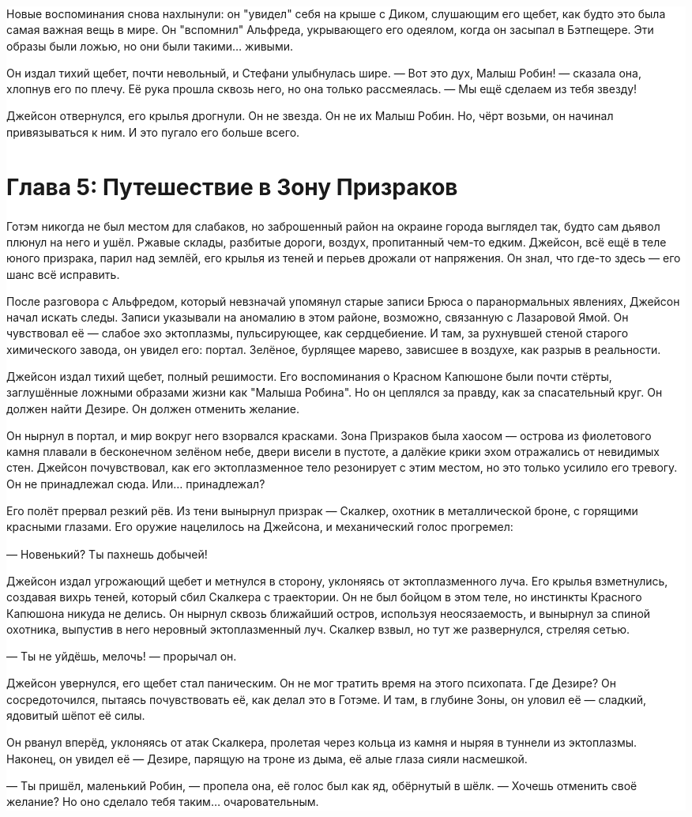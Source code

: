 Новые воспоминания снова нахлынули: он "увидел" себя на крыше с Диком, слушающим его щебет, как будто это была самая важная вещь в мире. Он "вспомнил" Альфреда, укрывающего его одеялом, когда он засыпал в Бэтпещере. Эти образы были ложью, но они были такими… живыми.

Он издал тихий щебет, почти невольный, и Стефани улыбнулась шире. — Вот это дух, Малыш Робин! — сказала она, хлопнув его по плечу. Её рука прошла сквозь него, но она только рассмеялась. — Мы ещё сделаем из тебя звезду!

Джейсон отвернулся, его крылья дрогнули. Он не звезда. Он не их Малыш Робин. Но, чёрт возьми, он начинал привязываться к ним. И это пугало его больше всего.



# Глава 5: Путешествие в Зону Призраков

Готэм никогда не был местом для слабаков, но заброшенный район на окраине города выглядел так, будто сам дьявол плюнул на него и ушёл. Ржавые склады, разбитые дороги, воздух, пропитанный чем-то едким. Джейсон, всё ещё в теле юного призрака, парил над землёй, его крылья из теней и перьев дрожали от напряжения. Он знал, что где-то здесь — его шанс всё исправить.

После разговора с Альфредом, который невзначай упомянул старые записи Брюса о паранормальных явлениях, Джейсон начал искать следы. Записи указывали на аномалию в этом районе, возможно, связанную с Лазаровой Ямой. Он чувствовал её — слабое эхо эктоплазмы, пульсирующее, как сердцебиение. И там, за рухнувшей стеной старого химического завода, он увидел его: портал. Зелёное, бурлящее марево, зависшее в воздухе, как разрыв в реальности.

Джейсон издал тихий щебет, полный решимости. Его воспоминания о Красном Капюшоне были почти стёрты, заглушённые ложными образами жизни как "Малыша Робина". Но он цеплялся за правду, как за спасательный круг. Он должен найти Дезире. Он должен отменить желание.

Он нырнул в портал, и мир вокруг него взорвался красками. Зона Призраков была хаосом — острова из фиолетового камня плавали в бесконечном зелёном небе, двери висели в пустоте, а далёкие крики эхом отражались от невидимых стен. Джейсон почувствовал, как его эктоплазменное тело резонирует с этим местом, но это только усилило его тревогу. Он не принадлежал сюда. Или… принадлежал?

Его полёт прервал резкий рёв. Из тени вынырнул призрак — Скалкер, охотник в металлической броне, с горящими красными глазами. Его оружие нацелилось на Джейсона, и механический голос прогремел:

— Новенький? Ты пахнешь добычей!

Джейсон издал угрожающий щебет и метнулся в сторону, уклоняясь от эктоплазменного луча. Его крылья взметнулись, создавая вихрь теней, который сбил Скалкера с траектории. Он не был бойцом в этом теле, но инстинкты Красного Капюшона никуда не делись. Он нырнул сквозь ближайший остров, используя неосязаемость, и вынырнул за спиной охотника, выпустив в него неровный эктоплазменный луч. Скалкер взвыл, но тут же развернулся, стреляя сетью.

— Ты не уйдёшь, мелочь! — прорычал он.

Джейсон увернулся, его щебет стал паническим. Он не мог тратить время на этого психопата. Где Дезире? Он сосредоточился, пытаясь почувствовать её, как делал это в Готэме. И там, в глубине Зоны, он уловил её — сладкий, ядовитый шёпот её силы.

Он рванул вперёд, уклоняясь от атак Скалкера, пролетая через кольца из камня и ныряя в туннели из эктоплазмы. Наконец, он увидел её — Дезире, парящую на троне из дыма, её алые глаза сияли насмешкой.

— Ты пришёл, маленький Робин, — пропела она, её голос был как яд, обёрнутый в шёлк. — Хочешь отменить своё желание? Но оно сделало тебя таким… очаровательным.
